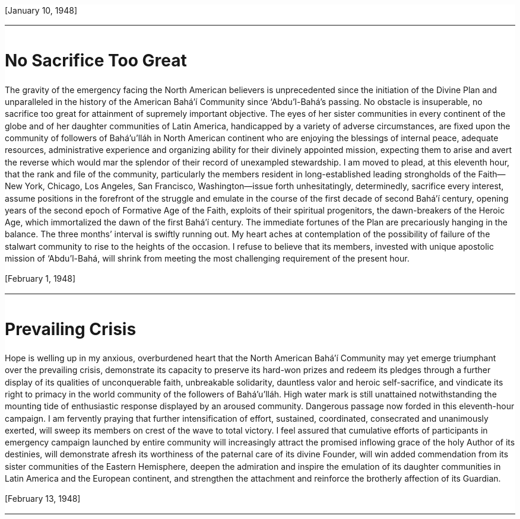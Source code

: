 
[January 10, 1948]

---

# No Sacrifice Too Great

The gravity of the emergency facing the North American believers is unprecedented since the initiation of the Divine Plan and unparalleled in the history of the American Bahá’í Community since ‘Abdu’l-Bahá’s passing. No obstacle is insuperable, no sacrifice too great for attainment of supremely important objective. The eyes of her sister communities in every continent of the globe and of her daughter communities of Latin America, handicapped by a variety of adverse circumstances, are fixed upon the community of followers of Bahá’u’lláh in North American continent who are enjoying the blessings of internal peace, adequate resources, administrative experience and organizing ability for their divinely appointed mission, expecting them to arise and avert the reverse which would mar the splendor of their record of unexampled stewardship. I am moved to plead, at this eleventh hour, that the rank and file of the community, particularly the members resident in long-established leading strongholds of the Faith—New York, Chicago, Los Angeles, San Francisco, Washington—issue forth unhesitatingly, determinedly, sacrifice every interest, assume positions in the forefront of the struggle and emulate in the course of the first decade of second Bahá’í century, opening years of the second epoch of Formative Age of the Faith, exploits of their spiritual progenitors, the dawn-breakers of the Heroic Age, which immortalized the dawn of the first Bahá’í century. The immediate fortunes of the Plan are precariously hanging in the balance. The three months’ interval is swiftly running out. My heart aches at contemplation of the possibility of failure of the stalwart community to rise to the heights of the occasion. I refuse to believe that its members, invested with unique apostolic mission of ‘Abdu’l-Bahá, will shrink from meeting the most challenging requirement of the present hour.

[February 1, 1948]

---

# Prevailing Crisis

Hope is welling up in my anxious, overburdened heart that the North American Bahá’í Community may yet emerge triumphant over the prevailing crisis, demonstrate its capacity to preserve its hard-won prizes and redeem its pledges through a further display of its qualities of unconquerable faith, unbreakable solidarity, dauntless valor and heroic self-sacrifice, and vindicate its right to primacy in the world community of the followers of Bahá’u’lláh. High water mark is still unattained notwithstanding the mounting tide of enthusiastic response displayed by an aroused community. Dangerous passage now forded in this eleventh-hour campaign. I am fervently praying that further intensification of effort, sustained, coordinated, consecrated and unanimously exerted, will sweep its members on crest of the wave to total victory. I feel assured that cumulative efforts of participants in emergency campaign launched by entire community will increasingly attract the promised inflowing grace of the holy Author of its destinies, will demonstrate afresh its worthiness of the paternal care of its divine Founder, will win added commendation from its sister communities of the Eastern Hemisphere, deepen the admiration and inspire the emulation of its daughter communities in Latin America and the European continent, and strengthen the attachment and reinforce the brotherly affection of its Guardian.

[February 13, 1948]

---
